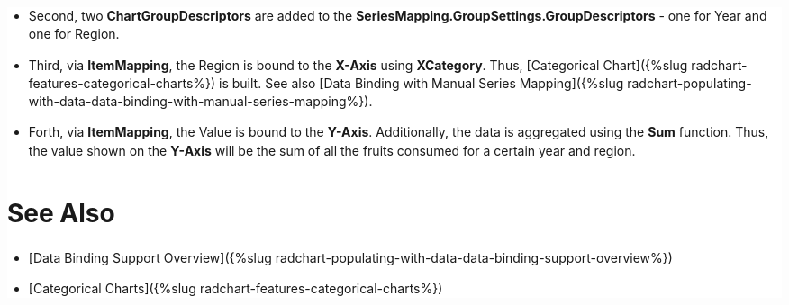 
* Second, two __ChartGroupDescriptors__ are added to the __SeriesMapping.GroupSettings.GroupDescriptors__ - one for Year and one for Region. 


* Third, via __ItemMapping__, the Region is bound to the __X-Axis__ using __XCategory__. Thus, [Categorical Chart]({%slug radchart-features-categorical-charts%}) is built. See also [Data Binding with Manual Series Mapping]({%slug radchart-populating-with-data-data-binding-with-manual-series-mapping%}). 


* Forth, via __ItemMapping__, the Value is bound to the __Y-Axis__. Additionally, the data is aggregated using the __Sum__ function. Thus, the value shown on the __Y-Axis__ will be the sum of all the fruits consumed for a certain year and region.

# See Also

 * [Data Binding Support Overview]({%slug radchart-populating-with-data-data-binding-support-overview%})

 * [Categorical Charts]({%slug radchart-features-categorical-charts%})
